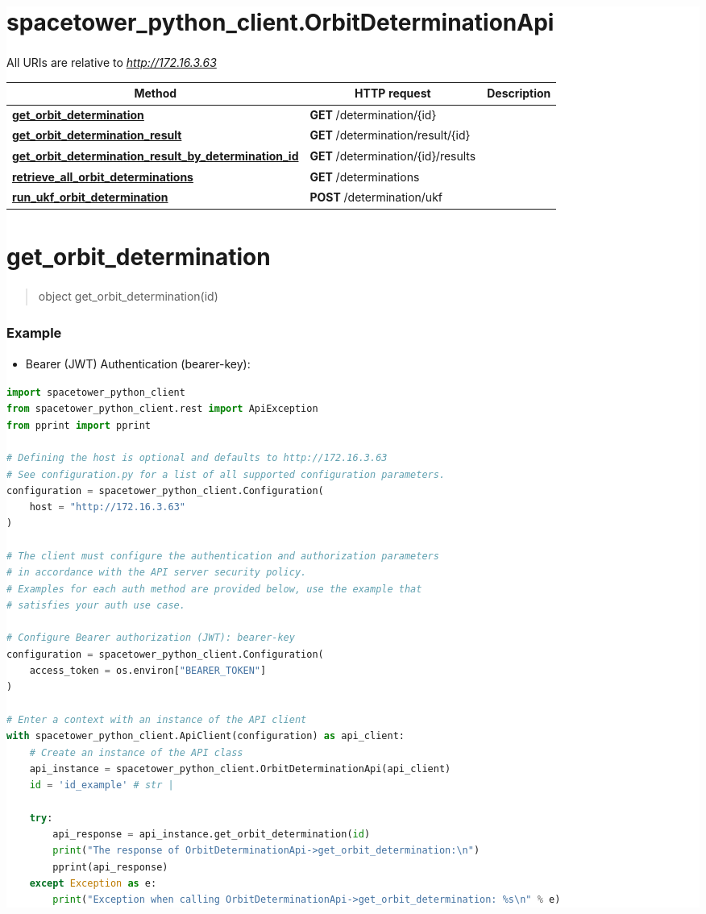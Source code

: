 # spacetower_python_client.OrbitDeterminationApi

All URIs are relative to *http://172.16.3.63*

Method | HTTP request | Description
------------- | ------------- | -------------
[**get_orbit_determination**](OrbitDeterminationApi.md#get_orbit_determination) | **GET** /determination/{id} | 
[**get_orbit_determination_result**](OrbitDeterminationApi.md#get_orbit_determination_result) | **GET** /determination/result/{id} | 
[**get_orbit_determination_result_by_determination_id**](OrbitDeterminationApi.md#get_orbit_determination_result_by_determination_id) | **GET** /determination/{id}/results | 
[**retrieve_all_orbit_determinations**](OrbitDeterminationApi.md#retrieve_all_orbit_determinations) | **GET** /determinations | 
[**run_ukf_orbit_determination**](OrbitDeterminationApi.md#run_ukf_orbit_determination) | **POST** /determination/ukf | 


# **get_orbit_determination**
> object get_orbit_determination(id)



### Example

* Bearer (JWT) Authentication (bearer-key):

```python
import spacetower_python_client
from spacetower_python_client.rest import ApiException
from pprint import pprint

# Defining the host is optional and defaults to http://172.16.3.63
# See configuration.py for a list of all supported configuration parameters.
configuration = spacetower_python_client.Configuration(
    host = "http://172.16.3.63"
)

# The client must configure the authentication and authorization parameters
# in accordance with the API server security policy.
# Examples for each auth method are provided below, use the example that
# satisfies your auth use case.

# Configure Bearer authorization (JWT): bearer-key
configuration = spacetower_python_client.Configuration(
    access_token = os.environ["BEARER_TOKEN"]
)

# Enter a context with an instance of the API client
with spacetower_python_client.ApiClient(configuration) as api_client:
    # Create an instance of the API class
    api_instance = spacetower_python_client.OrbitDeterminationApi(api_client)
    id = 'id_example' # str | 

    try:
        api_response = api_instance.get_orbit_determination(id)
        print("The response of OrbitDeterminationApi->get_orbit_determination:\n")
        pprint(api_response)
    except Exception as e:
        print("Exception when calling OrbitDeterminationApi->get_orbit_determination: %s\n" % e)
```
